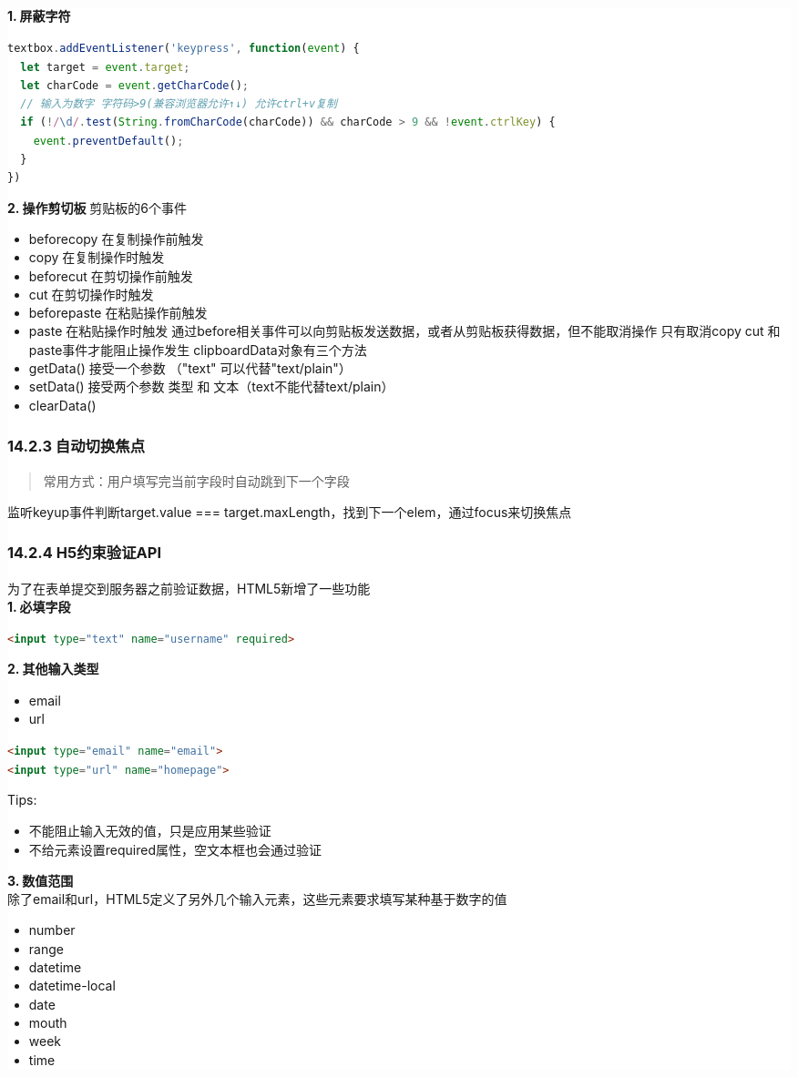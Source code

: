 **1. 屏蔽字符**
``` js
textbox.addEventListener('keypress', function(event) {
  let target = event.target;
  let charCode = event.getCharCode();
  // 输入为数字 字符码>9(兼容浏览器允许↑↓) 允许ctrl+v复制
  if (!/\d/.test(String.fromCharCode(charCode)) && charCode > 9 && !event.ctrlKey) {
    event.preventDefault();
  }
})
```

**2. 操作剪切板**
剪贴板的6个事件
- beforecopy 在复制操作前触发
- copy 在复制操作时触发
- beforecut 在剪切操作前触发
- cut 在剪切操作时触发
- beforepaste 在粘贴操作前触发
- paste 在粘贴操作时触发
通过before相关事件可以向剪贴板发送数据，或者从剪贴板获得数据，但不能取消操作
只有取消copy cut 和 paste事件才能阻止操作发生
clipboardData对象有三个方法
- getData() 接受一个参数 （"text" 可以代替"text/plain"）
- setData() 接受两个参数 类型 和 文本（text不能代替text/plain）
- clearData() 


### 14.2.3 自动切换焦点

> 常用方式：用户填写完当前字段时自动跳到下一个字段

监听keyup事件判断target.value === target.maxLength，找到下一个elem，通过focus来切换焦点

### 14.2.4 H5约束验证API
为了在表单提交到服务器之前验证数据，HTML5新增了一些功能     
**1. 必填字段**      
``` html
<input type="text" name="username" required>
```     
**2. 其他输入类型**      
- email
- url     
``` html
<input type="email" name="email">
<input type="url" name="homepage">
```      
Tips:     
- 不能阻止输入无效的值，只是应用某些验证
- 不给元素设置required属性，空文本框也会通过验证    

**3. 数值范围**      
除了email和url，HTML5定义了另外几个输入元素，这些元素要求填写某种基于数字的值
- number
- range
- datetime
- datetime-local
- date
- mouth
- week
- time
